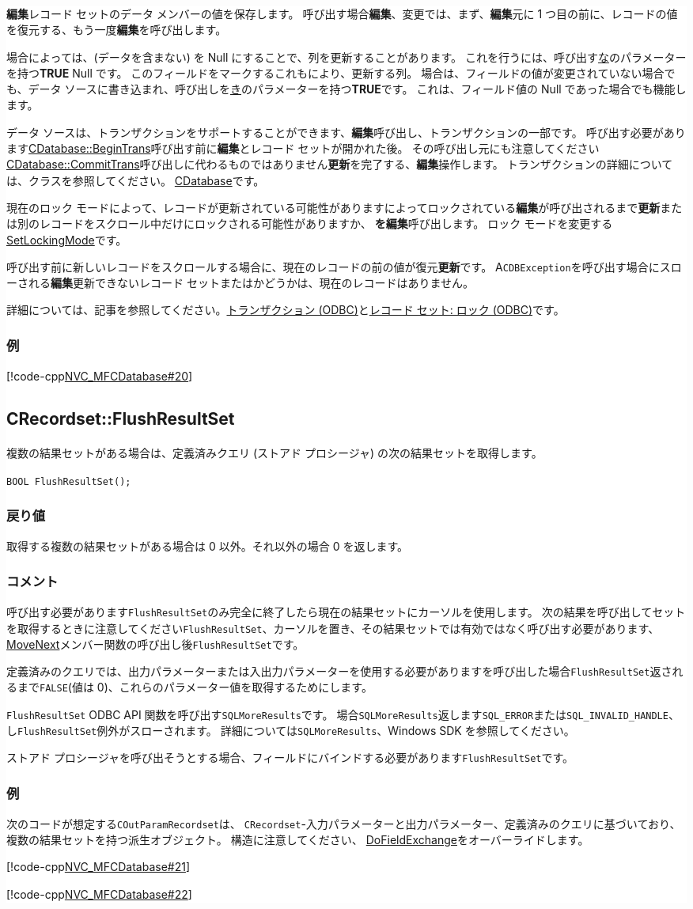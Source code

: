  **編集**レコード セットのデータ メンバーの値を保存します。 呼び出す場合**編集**、変更では、まず、**編集**元に 1 つ目の前に、レコードの値を復元する、もう一度**編集**を呼び出します。  
  
 場合によっては、(データを含まない) を Null にすることで、列を更新することがあります。 これを行うには、呼び出す[な](#setfieldnull)のパラメーターを持つ**TRUE** Null です。 このフィールドをマークするこれもにより、更新する列。 場合は、フィールドの値が変更されていない場合でも、データ ソースに書き込まれ、呼び出しを[き](#setfielddirty)のパラメーターを持つ**TRUE**です。 これは、フィールド値の Null であった場合でも機能します。  
  
 データ ソースは、トランザクションをサポートすることができます、**編集**呼び出し、トランザクションの一部です。 呼び出す必要があります[CDatabase::BeginTrans](../../mfc/reference/cdatabase-class.md#begintrans)呼び出す前に**編集**とレコード セットが開かれた後。 その呼び出し元にも注意してください[CDatabase::CommitTrans](../../mfc/reference/cdatabase-class.md#committrans)呼び出しに代わるものではありません**更新**を完了する、**編集**操作します。 トランザクションの詳細については、クラスを参照してください。 [CDatabase](../../mfc/reference/cdatabase-class.md)です。  
  
 現在のロック モードによって、レコードが更新されている可能性がありますによってロックされている**編集**が呼び出されるまで**更新**または別のレコードをスクロール中だけにロックされる可能性がありますか、 **を編集**呼び出します。 ロック モードを変更する[SetLockingMode](#setlockingmode)です。  
  
 呼び出す前に新しいレコードをスクロールする場合に、現在のレコードの前の値が復元**更新**です。 A`CDBException`を呼び出す場合にスローされる**編集**更新できないレコード セットまたはかどうかは、現在のレコードはありません。  
  
 詳細については、記事を参照してください。[トランザクション (ODBC)](../../data/odbc/transaction-odbc.md)と[レコード セット: ロック (ODBC)](../../data/odbc/recordset-locking-records-odbc.md)です。  
  
### <a name="example"></a>例  
 [!code-cpp[NVC_MFCDatabase#20](../../mfc/codesnippet/cpp/crecordset-class_4.cpp)]  
  
##  <a name="flushresultset"></a>  CRecordset::FlushResultSet  
 複数の結果セットがある場合は、定義済みクエリ (ストアド プロシージャ) の次の結果セットを取得します。  
  
```  
BOOL FlushResultSet();
```  
  
### <a name="return-value"></a>戻り値  
 取得する複数の結果セットがある場合は 0 以外。それ以外の場合 0 を返します。  
  
### <a name="remarks"></a>コメント  
 呼び出す必要があります`FlushResultSet`のみ完全に終了したら現在の結果セットにカーソルを使用します。 次の結果を呼び出してセットを取得するときに注意してください`FlushResultSet`、カーソルを置き、その結果セットでは有効ではなく呼び出す必要があります、 [MoveNext](#movenext)メンバー関数の呼び出し後`FlushResultSet`です。  
  
 定義済みのクエリでは、出力パラメーターまたは入出力パラメーターを使用する必要がありますを呼び出した場合`FlushResultSet`返されるまで`FALSE`(値は 0)、これらのパラメーター値を取得するためにします。  
  
 `FlushResultSet` ODBC API 関数を呼び出す`SQLMoreResults`です。 場合`SQLMoreResults`返します`SQL_ERROR`または`SQL_INVALID_HANDLE`、し`FlushResultSet`例外がスローされます。 詳細については`SQLMoreResults`、Windows SDK を参照してください。  
  
 ストアド プロシージャを呼び出そうとする場合、フィールドにバインドする必要があります`FlushResultSet`です。  
  
### <a name="example"></a>例  
 次のコードが想定する`COutParamRecordset`は、 `CRecordset`-入力パラメーターと出力パラメーター、定義済みのクエリに基づいており、複数の結果セットを持つ派生オブジェクト。 構造に注意してください、 [DoFieldExchange](#dofieldexchange)をオーバーライドします。  
  
 [!code-cpp[NVC_MFCDatabase#21](../../mfc/codesnippet/cpp/crecordset-class_5.cpp)]  
  
 [!code-cpp[NVC_MFCDatabase#22](../../mfc/codesnippet/cpp/crecordset-class_6.cpp)]  
  